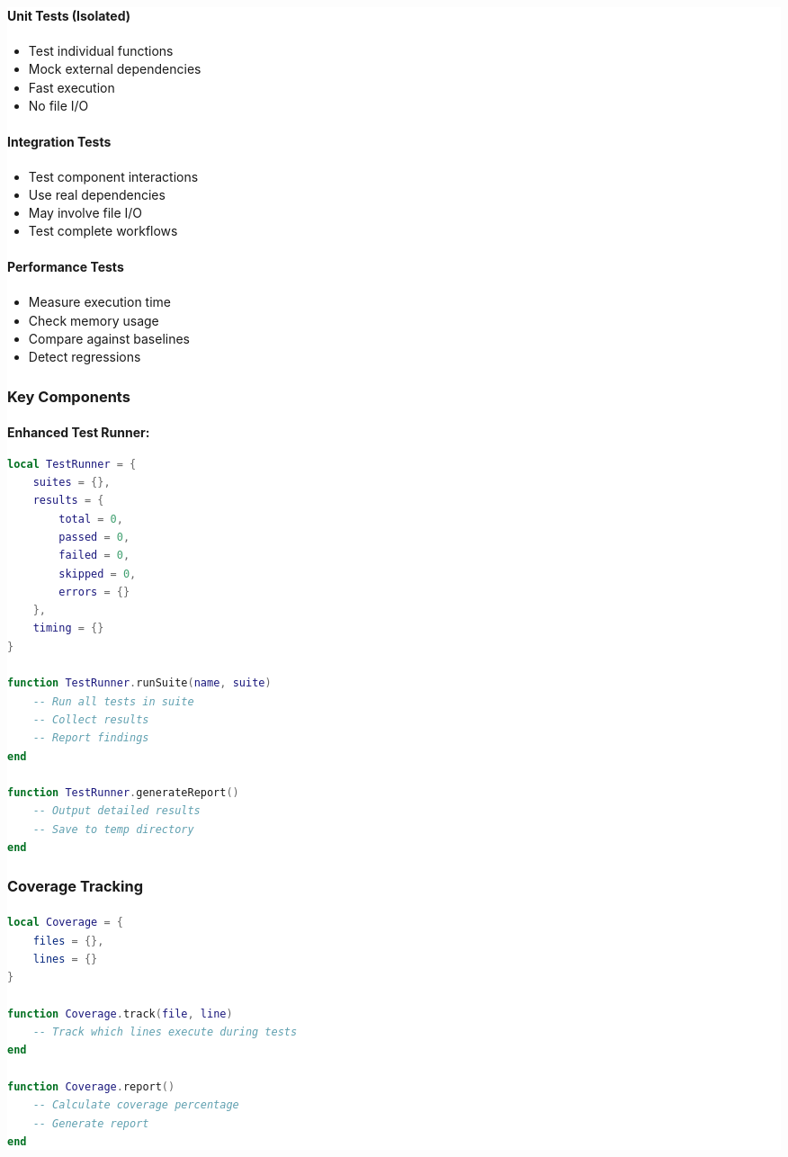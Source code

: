 #### Unit Tests (Isolated)
- Test individual functions
- Mock external dependencies
- Fast execution
- No file I/O

#### Integration Tests
- Test component interactions
- Use real dependencies
- May involve file I/O
- Test complete workflows

#### Performance Tests
- Measure execution time
- Check memory usage
- Compare against baselines
- Detect regressions

### Key Components

**Enhanced Test Runner:**
```lua
local TestRunner = {
    suites = {},
    results = {
        total = 0,
        passed = 0,
        failed = 0,
        skipped = 0,
        errors = {}
    },
    timing = {}
}

function TestRunner.runSuite(name, suite)
    -- Run all tests in suite
    -- Collect results
    -- Report findings
end

function TestRunner.generateReport()
    -- Output detailed results
    -- Save to temp directory
end
```

### Coverage Tracking
```lua
local Coverage = {
    files = {},
    lines = {}
}

function Coverage.track(file, line)
    -- Track which lines execute during tests
end

function Coverage.report()
    -- Calculate coverage percentage
    -- Generate report
end
```
